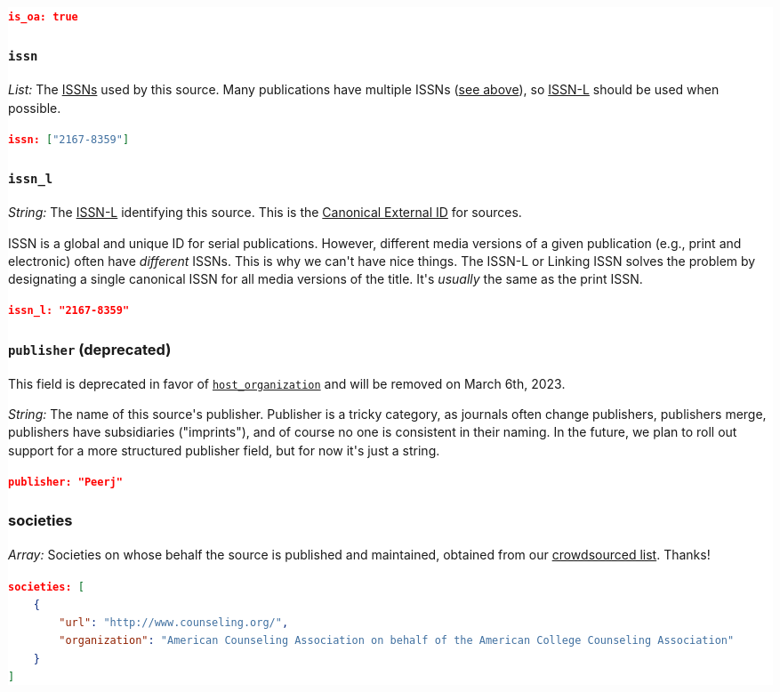```json
is_oa: true 
```

### `issn`

_List:_ The [ISSNs](https://en.wikipedia.org/wiki/International\_Standard\_Serial\_Number) used by this source. Many publications have multiple ISSNs ([see above](venue-object.md#issn\_l)), so [ISSN-L](venue-object.md#issn\_l) should be used when possible.

```json
issn: ["2167-8359"]
```

### `issn_l`

_String:_ The [ISSN-L](https://en.wikipedia.org/wiki/International\_Standard\_Serial\_Number#Linking\_ISSN) identifying this source. This is the [Canonical External ID](../../how-to-use-the-api/get-single-entities/#canonical-external-ids) for sources.

ISSN is a global and unique ID for serial publications. However, different media versions of a given publication (e.g., print and electronic) often have _different_ ISSNs. This is why we can't have nice things. The ISSN-L or Linking ISSN solves the problem by designating a single canonical ISSN for all media versions of the title. It's _usually_ the same as the print ISSN.

```json
issn_l: "2167-8359"
```

### `publisher` (deprecated)

This field is deprecated in favor of [`host_organization`](venue-object.md#host\_organization) and will be removed on March 6th, 2023.&#x20;

_String:_ The name of this source's publisher. Publisher is a tricky category, as journals often change publishers, publishers merge, publishers have subsidiaries ("imprints"), and of course no one is consistent in their naming. In the future, we plan to roll out support for a more structured publisher field, but for now it's just a string.

```json
publisher: "Peerj"
```

### societies

_Array:_ Societies on whose behalf the source is published and maintained, obtained from our [crowdsourced list](https://blog.ourresearch.org/society-list/). Thanks!&#x20;

```json
societies: [
    {
        "url": "http://www.counseling.org/",
        "organization": "American Counseling Association on behalf of the American College Counseling Association"
    }
]
```
